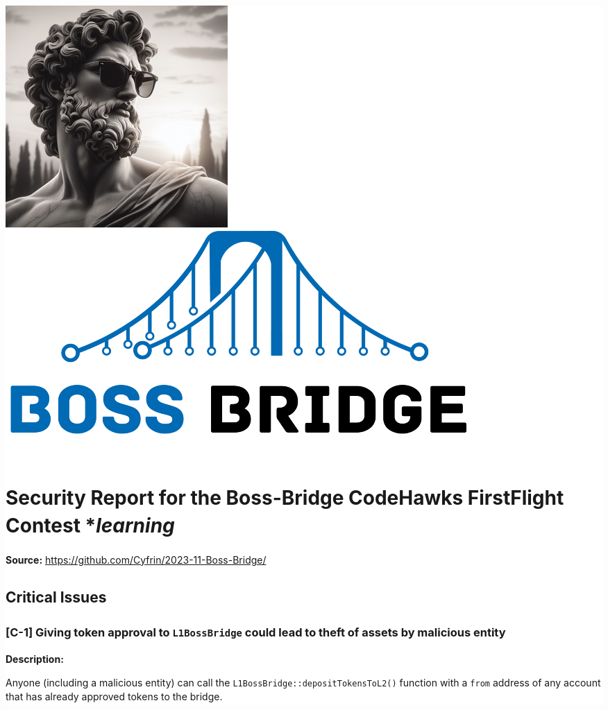 ![](../logo.png)
![](../img/boss-bridge.png)

# Security Report for the Boss-Bridge CodeHawks FirstFlight Contest **learning*

**Source:** https://github.com/Cyfrin/2023-11-Boss-Bridge/

## Critical Issues

### [C-1] Giving token approval to `L1BossBridge` could lead to theft of assets by malicious entity

**Description:**

Anyone (including a malicious entity) can call the `L1BossBridge::depositTokensToL2()` function with a `from` address of any account that has already approved tokens to the bridge.
